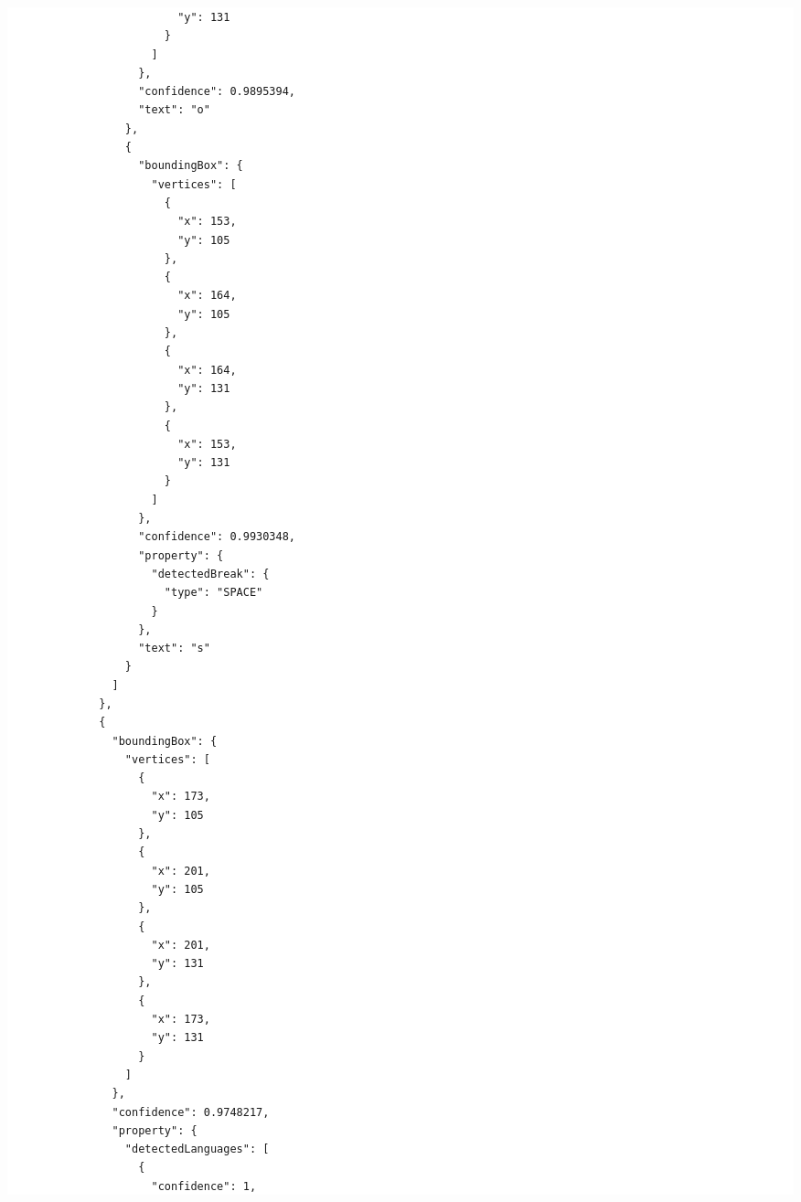                               "y": 131
                            }
                          ]
                        },
                        "confidence": 0.9895394,
                        "text": "o"
                      },
                      {
                        "boundingBox": {
                          "vertices": [
                            {
                              "x": 153,
                              "y": 105
                            },
                            {
                              "x": 164,
                              "y": 105
                            },
                            {
                              "x": 164,
                              "y": 131
                            },
                            {
                              "x": 153,
                              "y": 131
                            }
                          ]
                        },
                        "confidence": 0.9930348,
                        "property": {
                          "detectedBreak": {
                            "type": "SPACE"
                          }
                        },
                        "text": "s"
                      }
                    ]
                  },
                  {
                    "boundingBox": {
                      "vertices": [
                        {
                          "x": 173,
                          "y": 105
                        },
                        {
                          "x": 201,
                          "y": 105
                        },
                        {
                          "x": 201,
                          "y": 131
                        },
                        {
                          "x": 173,
                          "y": 131
                        }
                      ]
                    },
                    "confidence": 0.9748217,
                    "property": {
                      "detectedLanguages": [
                        {
                          "confidence": 1,